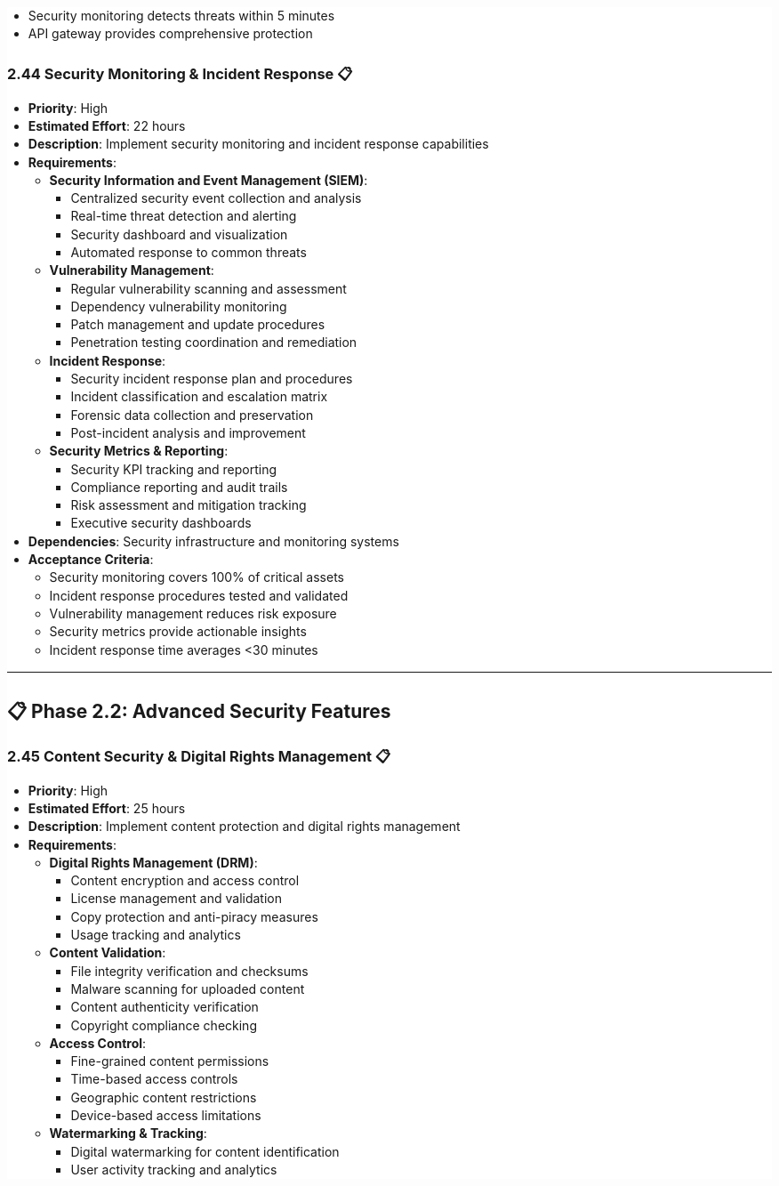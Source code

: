   - Security monitoring detects threats within 5 minutes
  - API gateway provides comprehensive protection

### 2.44 Security Monitoring & Incident Response 📋
- **Priority**: High
- **Estimated Effort**: 22 hours
- **Description**: Implement security monitoring and incident response capabilities
- **Requirements**:
  - **Security Information and Event Management (SIEM)**:
    - Centralized security event collection and analysis
    - Real-time threat detection and alerting
    - Security dashboard and visualization
    - Automated response to common threats
  - **Vulnerability Management**:
    - Regular vulnerability scanning and assessment
    - Dependency vulnerability monitoring
    - Patch management and update procedures
    - Penetration testing coordination and remediation
  - **Incident Response**:
    - Security incident response plan and procedures
    - Incident classification and escalation matrix
    - Forensic data collection and preservation
    - Post-incident analysis and improvement
  - **Security Metrics & Reporting**:
    - Security KPI tracking and reporting
    - Compliance reporting and audit trails
    - Risk assessment and mitigation tracking
    - Executive security dashboards
- **Dependencies**: Security infrastructure and monitoring systems
- **Acceptance Criteria**:
  - Security monitoring covers 100% of critical assets
  - Incident response procedures tested and validated
  - Vulnerability management reduces risk exposure
  - Security metrics provide actionable insights
  - Incident response time averages <30 minutes

---

## 📋 Phase 2.2: Advanced Security Features

### 2.45 Content Security & Digital Rights Management 📋
- **Priority**: High
- **Estimated Effort**: 25 hours
- **Description**: Implement content protection and digital rights management
- **Requirements**:
  - **Digital Rights Management (DRM)**:
    - Content encryption and access control
    - License management and validation
    - Copy protection and anti-piracy measures
    - Usage tracking and analytics
  - **Content Validation**:
    - File integrity verification and checksums
    - Malware scanning for uploaded content
    - Content authenticity verification
    - Copyright compliance checking
  - **Access Control**:
    - Fine-grained content permissions
    - Time-based access controls
    - Geographic content restrictions
    - Device-based access limitations
  - **Watermarking & Tracking**:
    - Digital watermarking for content identification
    - User activity tracking and analytics